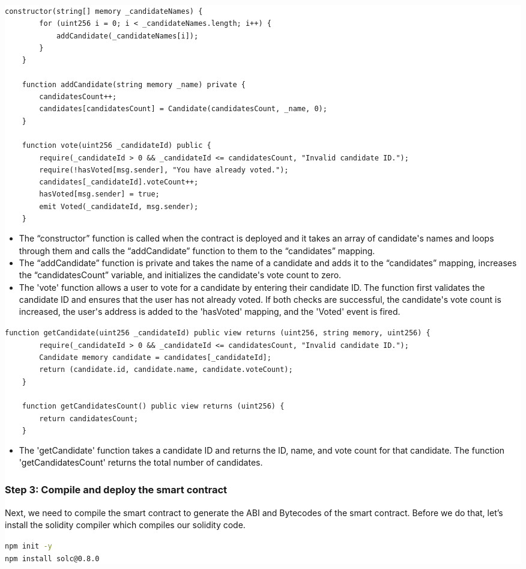 ```solidity
constructor(string[] memory _candidateNames) {
        for (uint256 i = 0; i < _candidateNames.length; i++) {
            addCandidate(_candidateNames[i]);
        }
    }

    function addCandidate(string memory _name) private {
        candidatesCount++;
        candidates[candidatesCount] = Candidate(candidatesCount, _name, 0);
    }

    function vote(uint256 _candidateId) public {
        require(_candidateId > 0 && _candidateId <= candidatesCount, "Invalid candidate ID.");
        require(!hasVoted[msg.sender], "You have already voted.");
        candidates[_candidateId].voteCount++;
        hasVoted[msg.sender] = true;
        emit Voted(_candidateId, msg.sender);
    }
```

- The “constructor” function is called when the contract is deployed and it takes an array of candidate's names and loops through them and calls the “addCandidate” function to them to the “candidates” mapping.
- The “addCandidate” function is private and takes the name of a candidate and adds it to the “candidates” mapping, increases the “candidatesCount” variable, and initializes the candidate's vote count to zero.
- The 'vote' function allows a user to vote for a candidate by entering their candidate ID. The function first validates the candidate ID and ensures that the user has not already voted. If both checks are successful, the candidate's vote count is increased, the user's address is added to the 'hasVoted' mapping, and the 'Voted' event is fired.

```solidity
function getCandidate(uint256 _candidateId) public view returns (uint256, string memory, uint256) {
        require(_candidateId > 0 && _candidateId <= candidatesCount, "Invalid candidate ID.");
        Candidate memory candidate = candidates[_candidateId];
        return (candidate.id, candidate.name, candidate.voteCount);
    }

    function getCandidatesCount() public view returns (uint256) {
        return candidatesCount;
    }
```

- The 'getCandidate' function takes a candidate ID and returns the ID, name, and vote count for that candidate. The function 'getCandidatesCount' returns the total number of candidates.

### Step 3: Compile and deploy the smart contract

Next, we need to compile the smart contract to generate the ABI and Bytecodes of the smart contract. Before we do that, let’s install the solidity compiler which compiles our solidity code.

```bash
npm init -y
npm install solc@0.8.0
```
